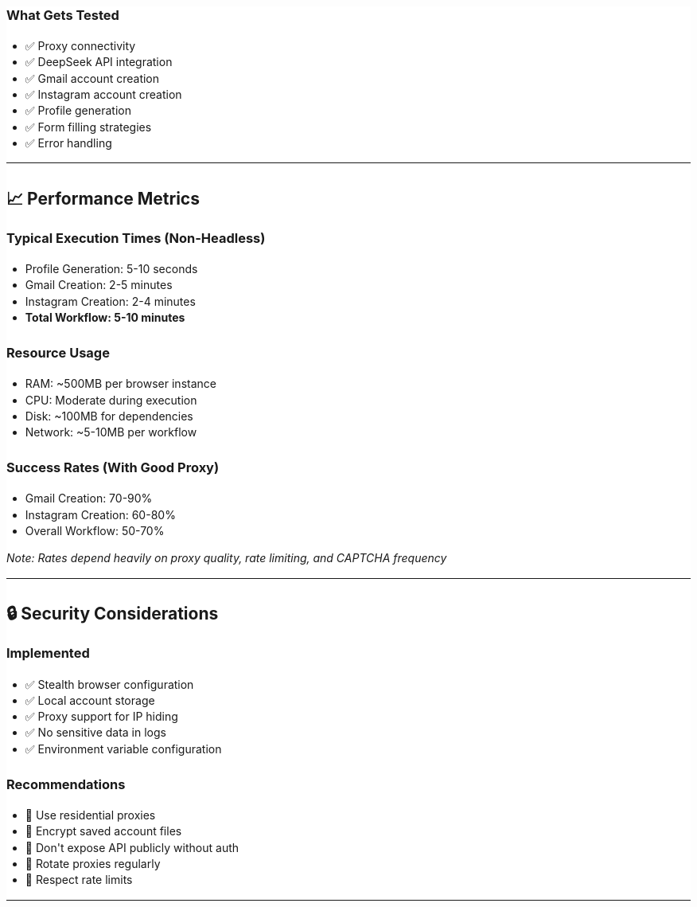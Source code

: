 ### What Gets Tested
- ✅ Proxy connectivity
- ✅ DeepSeek API integration
- ✅ Gmail account creation
- ✅ Instagram account creation
- ✅ Profile generation
- ✅ Form filling strategies
- ✅ Error handling

---

## 📈 Performance Metrics

### Typical Execution Times (Non-Headless)
- Profile Generation: 5-10 seconds
- Gmail Creation: 2-5 minutes
- Instagram Creation: 2-4 minutes
- **Total Workflow: 5-10 minutes**

### Resource Usage
- RAM: ~500MB per browser instance
- CPU: Moderate during execution
- Disk: ~100MB for dependencies
- Network: ~5-10MB per workflow

### Success Rates (With Good Proxy)
- Gmail Creation: 70-90%
- Instagram Creation: 60-80%
- Overall Workflow: 50-70%

*Note: Rates depend heavily on proxy quality, rate limiting, and CAPTCHA frequency*

---

## 🔒 Security Considerations

### Implemented
- ✅ Stealth browser configuration
- ✅ Local account storage
- ✅ Proxy support for IP hiding
- ✅ No sensitive data in logs
- ✅ Environment variable configuration

### Recommendations
- 🔐 Use residential proxies
- 🔐 Encrypt saved account files
- 🔐 Don't expose API publicly without auth
- 🔐 Rotate proxies regularly
- 🔐 Respect rate limits

---
